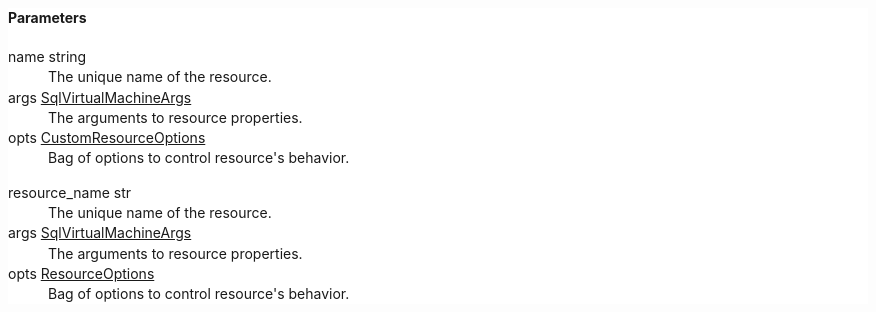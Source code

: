 #### Parameters

<div>
<pulumi-choosable type="language" values="javascript,typescript">

<dl class="resources-properties"><dt
        class="property-required" title="Required">
        <span>name</span>
        <span class="property-indicator"></span>
        <span class="property-type">string</span>
    </dt>
    <dd>The unique name of the resource.</dd><dt
        class="property-required" title="Required">
        <span>args</span>
        <span class="property-indicator"></span>
        <span class="property-type"><a href="#inputs">SqlVirtualMachineArgs</a></span>
    </dt>
    <dd>The arguments to resource properties.</dd><dt
        class="property-optional" title="Optional">
        <span>opts</span>
        <span class="property-indicator"></span>
        <span class="property-type"><a href="/docs/reference/pkg/nodejs/pulumi/pulumi/#CustomResourceOptions">CustomResourceOptions</a></span>
    </dt>
    <dd>Bag of options to control resource&#39;s behavior.</dd></dl>

</pulumi-choosable>
</div>

<div>
<pulumi-choosable type="language" values="python">

<dl class="resources-properties"><dt
        class="property-required" title="Required">
        <span>resource_name</span>
        <span class="property-indicator"></span>
        <span class="property-type">str</span>
    </dt>
    <dd>The unique name of the resource.</dd><dt
        class="property-required" title="Required">
        <span>args</span>
        <span class="property-indicator"></span>
        <span class="property-type"><a href="#inputs">SqlVirtualMachineArgs</a></span>
    </dt>
    <dd>The arguments to resource properties.</dd><dt
        class="property-optional" title="Optional">
        <span>opts</span>
        <span class="property-indicator"></span>
        <span class="property-type"><a href="/docs/reference/pkg/python/pulumi/#pulumi.ResourceOptions">ResourceOptions</a></span>
    </dt>
    <dd>Bag of options to control resource&#39;s behavior.</dd></dl>
